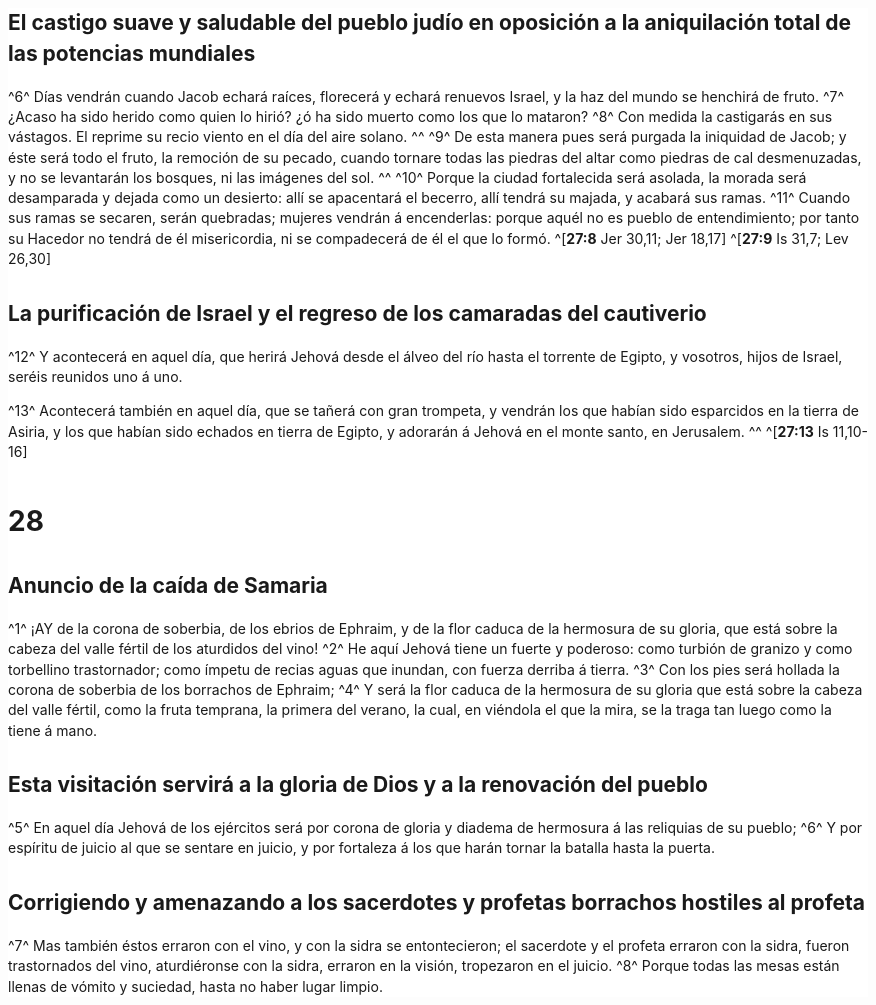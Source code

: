 ## El castigo suave y saludable del pueblo judío en oposición a la aniquilación total de las potencias mundiales
^6^ Días vendrán cuando Jacob echará raíces, florecerá y echará renuevos Israel, y la haz del mundo se henchirá de fruto. ^7^ ¿Acaso ha sido herido como quien lo hirió? ¿ó ha sido muerto como los que lo mataron? ^8^ Con medida la castigarás en sus vástagos. El reprime su recio viento en el día del aire solano. ^^ ^9^ De esta manera pues será purgada la iniquidad de Jacob; y éste será todo el fruto, la remoción de su pecado, cuando tornare todas las piedras del altar como piedras de cal desmenuzadas, y no se levantarán los bosques, ni las imágenes del sol. ^^ ^10^ Porque la ciudad fortalecida será asolada, la morada será desamparada y dejada como un desierto: allí se apacentará el becerro, allí tendrá su majada, y acabará sus ramas. ^11^ Cuando sus ramas se secaren, serán quebradas; mujeres vendrán á encenderlas: porque aquél no es pueblo de entendimiento; por tanto su Hacedor no tendrá de él misericordia, ni se compadecerá de él el que lo formó. 
^[**27:8** Jer 30,11; Jer 18,17] ^[**27:9** Is 31,7; Lev 26,30]

## La purificación de Israel y el regreso de los camaradas del cautiverio
^12^ Y acontecerá en aquel día, que herirá Jehová desde el álveo del río hasta el torrente de Egipto, y vosotros, hijos de Israel, seréis reunidos uno á uno. 

^13^ Acontecerá también en aquel día, que se tañerá con gran trompeta, y vendrán los que habían sido esparcidos en la tierra de Asiria, y los que habían sido echados en tierra de Egipto, y adorarán á Jehová en el monte santo, en Jerusalem. ^^ 
^[**27:13** Is 11,10-16] 

# 28 
## Anuncio de la caída de Samaria
^1^ ¡AY de la corona de soberbia, de los ebrios de Ephraim, y de la flor caduca de la hermosura de su gloria, que está sobre la cabeza del valle fértil de los aturdidos del vino! ^2^ He aquí Jehová tiene un fuerte y poderoso: como turbión de granizo y como torbellino trastornador; como ímpetu de recias aguas que inundan, con fuerza derriba á tierra. ^3^ Con los pies será hollada la corona de soberbia de los borrachos de Ephraim; ^4^ Y será la flor caduca de la hermosura de su gloria que está sobre la cabeza del valle fértil, como la fruta temprana, la primera del verano, la cual, en viéndola el que la mira, se la traga tan luego como la tiene á mano. 

## Esta visitación servirá a la gloria de Dios y a la renovación del pueblo
^5^ En aquel día Jehová de los ejércitos será por corona de gloria y diadema de hermosura á las reliquias de su pueblo; ^6^ Y por espíritu de juicio al que se sentare en juicio, y por fortaleza á los que harán tornar la batalla hasta la puerta. 

## Corrigiendo y amenazando a los sacerdotes y profetas borrachos hostiles al profeta
^7^ Mas también éstos erraron con el vino, y con la sidra se entontecieron; el sacerdote y el profeta erraron con la sidra, fueron trastornados del vino, aturdiéronse con la sidra, erraron en la visión, tropezaron en el juicio. ^8^ Porque todas las mesas están llenas de vómito y suciedad, hasta no haber lugar limpio. 
